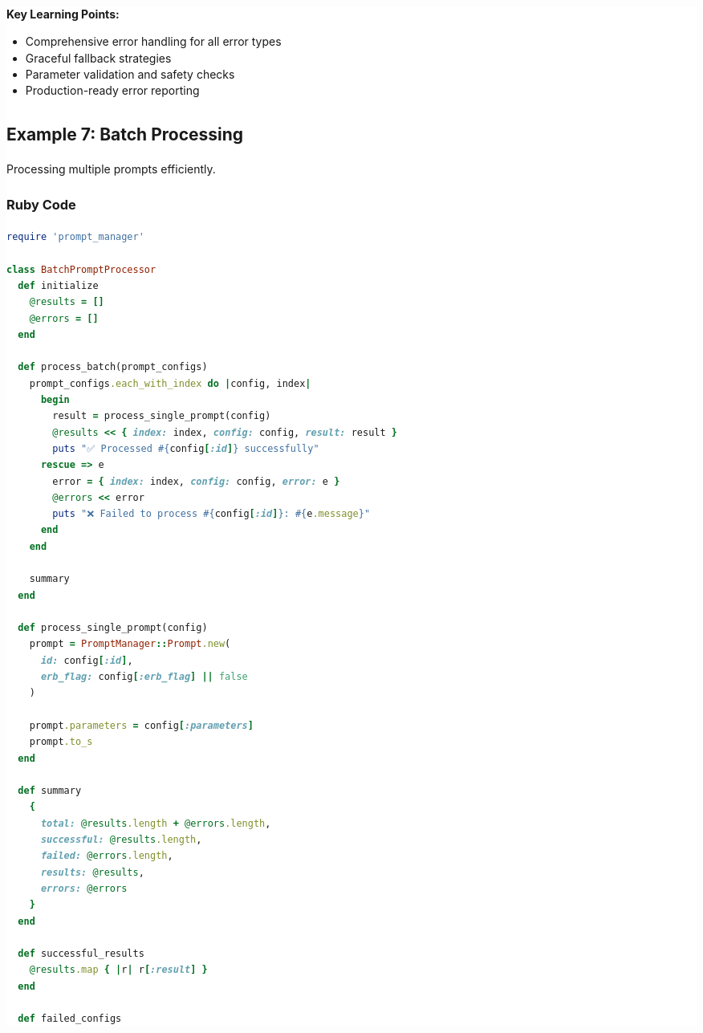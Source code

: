 ```ruby title="error_handling_example.rb"
```

**Key Learning Points:**
- Comprehensive error handling for all error types
- Graceful fallback strategies  
- Parameter validation and safety checks
- Production-ready error reporting

## Example 7: Batch Processing

Processing multiple prompts efficiently.

### Ruby Code

```ruby title="batch_processing_example.rb"  
require 'prompt_manager'

class BatchPromptProcessor
  def initialize
    @results = []
    @errors = []
  end
  
  def process_batch(prompt_configs)
    prompt_configs.each_with_index do |config, index|
      begin
        result = process_single_prompt(config)
        @results << { index: index, config: config, result: result }
        puts "✅ Processed #{config[:id]} successfully"
      rescue => e
        error = { index: index, config: config, error: e }
        @errors << error
        puts "❌ Failed to process #{config[:id]}: #{e.message}"
      end
    end
    
    summary
  end
  
  def process_single_prompt(config)
    prompt = PromptManager::Prompt.new(
      id: config[:id],
      erb_flag: config[:erb_flag] || false
    )
    
    prompt.parameters = config[:parameters]
    prompt.to_s
  end
  
  def summary
    {
      total: @results.length + @errors.length,
      successful: @results.length,
      failed: @errors.length,
      results: @results,
      errors: @errors
    }
  end
  
  def successful_results
    @results.map { |r| r[:result] }
  end
  
  def failed_configs
```